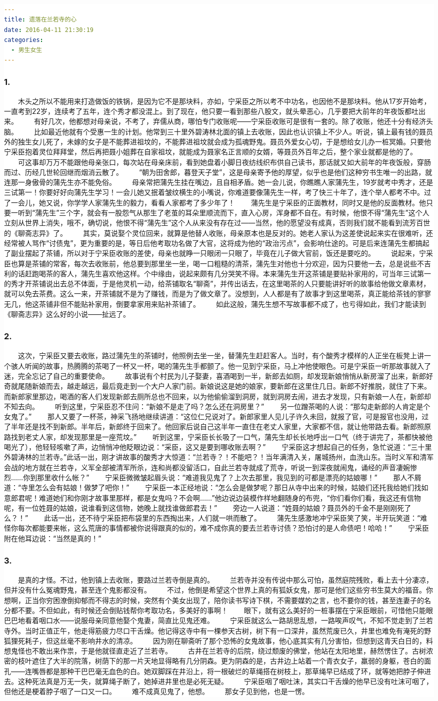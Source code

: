 ```yaml
---
title: 遗落在兰若寺的心
date: 2016-04-11 21:30:19
categories: 
  - 男生女生
---
```


### 1.
　　木头之所以不能用来打造做饭的铁锅，是因为它不是那块料，亦如，宁采臣之所以考不中功名，也因他不是那块料。他从17岁开始考，一直考到22岁，连续考了五年，连个秀才都没混上。到了现在，他只要一看到那些八股文，就头晕恶心，几乎要把大前年的年夜饭都吐出来。
　　有好几次，他都想对母亲说，不考了，弃儒从商，哪怕专门收账呢——宁采臣收账可是很有一套的。除了收账，他还十分有经济头脑。
　　比如最近他就有个受惠一生的计划。他常到三十里外碧涛林北面的镇上去收账，因此也认识镇上不少人。听说，镇上最有钱的聂员外的独生女儿死了，未嫁的女子是不能葬进祖坟的，不能葬进祖坟就会成为孤魂野鬼。聂员外爱女心切，于是想给女儿办一桩冥婚。只要他宁采臣抱着灵位拜拜堂，然后再把聂小姐葬在自家祖坟，就能成为聂家名正言顺的女婿，等聂员外百年之后，整个家业就都是他的了。
　　可这事却万万不能跟他母亲张口，每次站在母亲床前，看到她盘着小脚日夜纺线织布供自己读书，那话就又如大前年的年夜饭般，穿肠而过、历经几世轮回继而烟消云散了。
　　“朝为田舍郎，暮登天子堂”，这是母亲寄予他的厚望，似乎也是他们这种穷书生唯一的出路，就连那一身傲骨的蒲先生亦不能免俗。
　　母亲常把蒲先生挂在嘴边，且自相矛盾。她一会儿说，你瞧瞧人家蒲先生，19岁就考中秀才，还是三试第一！你要好好向蒲先生学习！一会儿她又抿着皱纹横生的小嘴说，你难道要像蒲先生一样，考了快三十年了，连个举人都考不中。过了一会儿，她又说，你学学人家蒲先生的毅力，看看人家都考了多少年了！
　　蒲先生是宁采臣的正面教材，同时又是他的反面教材。他只要一听到“蒲先生”三个字，就会有一股怨气从那生了老茧的耳朵里顺流而下，直入心房，浑身都不自在。有时候，他恨不得“蒲先生”这个人立刻从世界上消失，哦不，确切说，他恨不得“蒲先生”这个人从来没有存在过——当然，他的愿望没有成真，否则我们就不能看到流芳百世的《聊斋志异》了。
　　其实，莫说娶个灵位回来，就算是他替人收账，母亲原本也是反对的。她老人家认为这差使说起来实在很难听，还经常被人骂作“讨债鬼”，更为重要的是，等日后他考取功名做了大官，这将成为他的“政治污点”，会影响仕途的。可是后来连蒲先生都搞起了副业摆起了茶铺，所以对于宁采臣收账的差使，母亲也就睁一只眼闭一只眼了，毕竟在儿子做大官前，饭还是要吃的。
　　说起来，宁采臣也算是茶铺的常客，每次去收账前，他总要到那里坐一坐，喝一口粗糙的清茶，蒲先生对他也十分欢迎，因为只要他一去，总是说些不吉利的话赶跑喝茶的客人，蒲先生喜欢他这样。个中缘由，说起来颇有几分哭笑不得。本来蒲先生开这茶铺是要贴补家用的，可当年三试第一的秀才开茶铺说出去总不体面，于是他灵机一动，给茶铺取名“聊斋”，并传出话去，在这里喝茶的人只要能讲好听的故事给他做文章素材，就可以免去茶费。这么一来，开茶铺就不是为了赚钱，而是为了做文章了。没想到，人人都是有了故事才到这里喝茶，真正能给茶钱的寥寥无几，他这茶铺非但不能贴补家用，倒要拿家用来贴补茶铺了。
　　如此这般，蒲先生想不写故事都不成了，也亏得如此，我们才能读到《聊斋志异》这么好的小说——扯远了。
　　
### 2.
　　这次，宁采臣又要去收账，路过蒲先生的茶铺时，他照例去坐一坐，替蒲先生赶赶客人。当时，有个酸秀才模样的人正坐在板凳上讲一个骇人听闻的故事，热腾腾的茶喝了一杯又一杯，喝的蒲先生手都颤了。他一见到宁采臣，马上冲他使眼色。可是宁采臣一听那故事就入了迷，完全忘记了自己的重要使命。
　　故事说有个村民为儿子娶妻，喜酒喝到一半，新郎去如厕，却发现新娘悄悄从新房溜了出来，新郎好奇就尾随新娘而去，越走越远，最后竟走到一个大户人家门前。新娘说这是她的娘家，要新郎在这里住几日。新郎不好推脱，就住了下来。而新郎家里那边，喝酒的客人们发现新郎去厕所总也不回来，以为他偷偷溜到洞房，就到洞房去闹，进去才发现，只有新娘一人在，新郎却不知去向。
　　听到这里，宁采臣忍不住问：“新娘不是走了吗？怎么还在洞房里？”
　　另一位蹭茶喝的人说：“那勾走新郎的人肯定是个女鬼了。”
　　那人又要了一杯茶，神采飞扬地继续讲道：“这位仁兄说对了。新郎家里人见儿子许久未回，就报了官，可是报官也没用，过了半年还是找不到新郎。半年后，新郎终于回来了。他回家后说自己这半年一直住在老丈人家里，大家都不信，就让他带路去看。新郎照原路找到老丈人家，却发现那里是一座荒坟。”
　　听到这里，宁采臣长长吸了一口气，蒲先生却长长地呼出一口气（终于讲完了，茶都快被他喝光了），他轻轻咳嗽了声，边悄悄冲他眨眼边说：“采臣，这又是要到哪收账去啊？”
　　宁采臣这才想起自己的任务，急忙说道：“三十里外碧涛林的兰若寺。”此话一出，刚才讲故事的酸秀才大惊道：“兰若寺？！不能吧？！当年满清入关，屠城扬州，血洗山东。当时义军和清军会战的地方就在兰若寺，义军全部被清军所杀，连和尚都没留活口，自此兰若寺就成了荒寺，听说一到深夜就闹鬼，诵经的声音凄婉惨烈……你到那里收什么帐？”
　　宁采臣微微皱起眉头说：“难道我见鬼了？上次去那里，我见到的可都是漂亮的姑娘哪！”
　　那人不屑道：“寺里怎么会有姑娘！做梦了吧你！”
　　宁采臣一本正经地说：“怎么会是做梦呢？那日从寺中出来的时候，姑娘们还托我给她们找如意郎君呢！难道她们和你刚才故事里那样，都是女鬼吗？不会啊……”他边说边装模作样地翻随身的布兜，“你们看你们看，我这还有信物呢，有一位姓聂的姑娘，说谁看到这信物，她晚上就找谁做郎君去！”
　　旁边一人说道：“姓聂的姑娘？聂员外的千金不是刚刚死了么？！”
　　此话一出，还不待宁采臣把布袋里的东西掏出来，人们就一哄而散了。
　　蒲先生感激地冲宁采臣笑了笑，半开玩笑道：“难怪你每次都能要来帐，这么荒唐的事情都被你说得跟真的似的，难不成你真的要去兰若寺讨债？恐怕讨的是人命债吧！哈哈！”
　　宁采臣附在他耳边说：“当然是真的！”
### 3.
　　是真的才怪。不过，他到镇上去收账，要路过兰若寺倒是真的。
　　兰若寺并没有传说中那么可怕，虽然庭院残败，看上去十分凄凉，但并没有什么冤魂野鬼，甚至连个鬼影都没有。
　　不过，他倒是希望这个世界上真的有狐妖女鬼，那可是他们这些穷书生莫大的福音。你想啊，正当你穷困潦倒抑郁而不得志的时候，突然有个美女出现了，陪你读书写诗下棋，不需要媒妁之言，也不要你的钱，甚至连妻子的名分都不要。不但如此，有时候还会倒贴钱帮你考取功名，多美好的事啊！
　　眼下，就有这么美好的一桩事摆在宁采臣眼前，可惜他只能眼巴巴地看着咽口水——说服母亲同意他娶个鬼妻，简直比见鬼还难。
　　宁采臣就这么一路胡思乱想，一路唉声叹气，不知不觉走到了兰若寺外。当时正值正午，他走得筋疲力尽口干舌燥。他记得这寺中有一棵参天古树，树下有一口深井，虽然荒废已久，井里也难免有淹死的野狐狸死耗子，但这丝毫不影响井水的清凉。
　　因为刚在聊斋听了那个恐怖的女鬼故事，他心底其实有几分害怕，但想到这青天白日的，料想鬼怪也不敢出来作祟，于是他就径直走近了兰若寺。
　　古井在兰若寺的后院，绕过颓废的佛堂，他站在太阳地里，赫然愣住了。古树浓密的枝叶遮住了大半的院落，树荫下的那一片天地显得略有几分阴森。更为阴森的是，古井边上站着一个青衣女子，羸弱的身躯，苍白的面孔——连嘴唇都是那种干巴巴毫无血色的白。她双脚踩在井沿上，将一根破烂的草绳搭在树枝上，那草绳早已结成了环，就等她把脖子伸进去。这种死法真是万无一失，就算绳子断了，她掉进井里也是必死无疑。
　　宁采臣咽了咽吐沫，其实口干舌燥的他早已没有吐沫可咽了，但他还是梗着脖子咽了一口又一口。
　　难不成真见鬼了，他想。
　　那女子见到他，也是一愣。